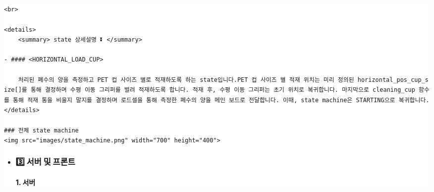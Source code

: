     <br>

    <details>
        <summary> state 상세설명 ⏬ </summary>

    - #### <HORIZONTAL_LOAD_CUP>

        처리된 폐수의 양을 측정하고 PET 컵 사이즈 별로 적재하도록 하는 state입니다.​PET 컵 사이즈 별 적재 위치는 미리 정의된 horizontal_pos_cup_size[]를 통해 결정하며 수평 이동 그리퍼를 벌려 적재하도록 합니다. 적재 후, 수평 이동 그리퍼는 초기 위치로 복귀합니다.​ 마지막으로 cleaning_cup 함수를 통해 적재 통을 비울지 말지를 결정하며 로드셀을 통해 측정한 폐수의 양을 메인 보드로 전달합니다.​ 이때, state machine은 STARTING으로 복귀합니다.
    </details>

    ### 전체 state machine
    <img src="images/state_machine.png" width="700" height="400">
    
- ### 3️⃣ 서버 및 프론트

    #### 1. 서버